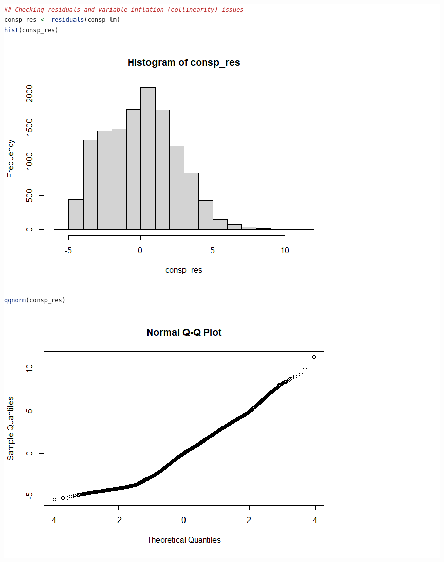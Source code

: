 ``` r
## Checking residuals and variable inflation (collinearity) issues
consp_res <- residuals(consp_lm)
hist(consp_res)
```

![](images/Checking%20linear%20model-1.png)

``` r
qqnorm(consp_res)
```

![](images/Checking%20linear%20model-2.png)
